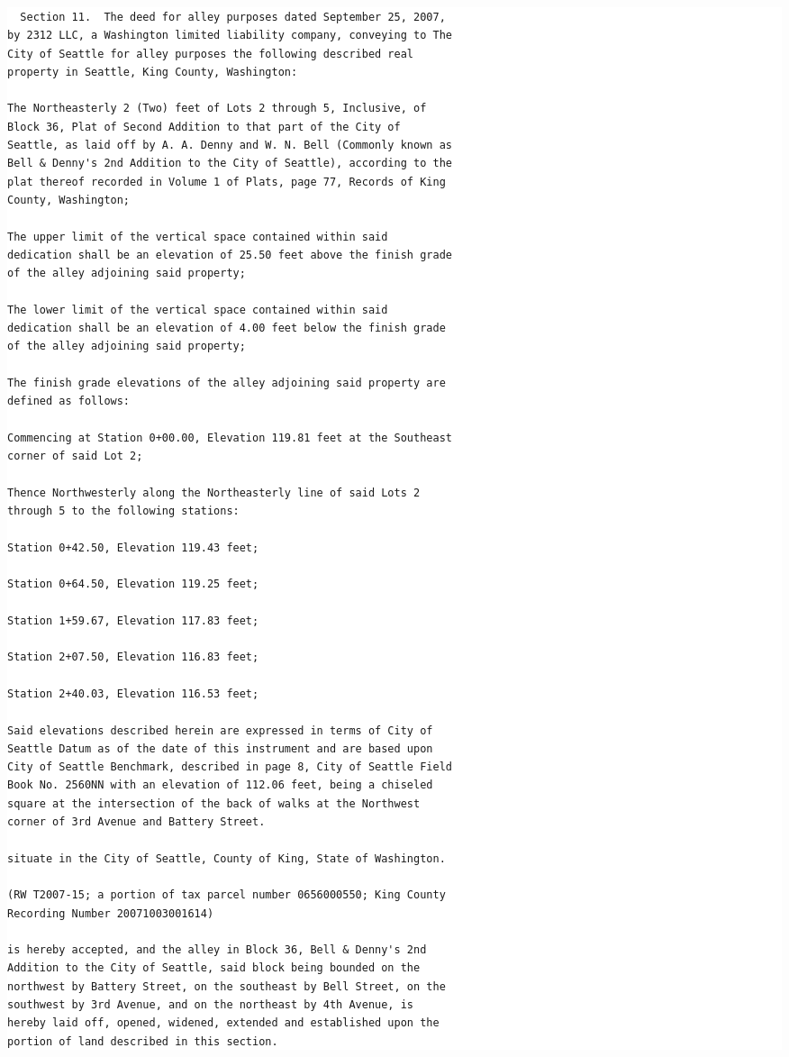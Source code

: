       Section 11.  The deed for alley purposes dated September 25, 2007,  
    by 2312 LLC, a Washington limited liability company, conveying to The  
    City of Seattle for alley purposes the following described real  
    property in Seattle, King County, Washington:  
  
    The Northeasterly 2 (Two) feet of Lots 2 through 5, Inclusive, of  
    Block 36, Plat of Second Addition to that part of the City of  
    Seattle, as laid off by A. A. Denny and W. N. Bell (Commonly known as  
    Bell & Denny's 2nd Addition to the City of Seattle), according to the  
    plat thereof recorded in Volume 1 of Plats, page 77, Records of King  
    County, Washington;  
  
    The upper limit of the vertical space contained within said  
    dedication shall be an elevation of 25.50 feet above the finish grade  
    of the alley adjoining said property;  
  
    The lower limit of the vertical space contained within said  
    dedication shall be an elevation of 4.00 feet below the finish grade  
    of the alley adjoining said property;  
  
    The finish grade elevations of the alley adjoining said property are  
    defined as follows:  
  
    Commencing at Station 0+00.00, Elevation 119.81 feet at the Southeast  
    corner of said Lot 2;  
  
    Thence Northwesterly along the Northeasterly line of said Lots 2  
    through 5 to the following stations:  
  
    Station 0+42.50, Elevation 119.43 feet;  
  
    Station 0+64.50, Elevation 119.25 feet;  
  
    Station 1+59.67, Elevation 117.83 feet;  
  
    Station 2+07.50, Elevation 116.83 feet;  
  
    Station 2+40.03, Elevation 116.53 feet;  
  
    Said elevations described herein are expressed in terms of City of  
    Seattle Datum as of the date of this instrument and are based upon  
    City of Seattle Benchmark, described in page 8, City of Seattle Field  
    Book No. 2560NN with an elevation of 112.06 feet, being a chiseled  
    square at the intersection of the back of walks at the Northwest  
    corner of 3rd Avenue and Battery Street.  
  
    situate in the City of Seattle, County of King, State of Washington.  
  
    (RW T2007-15; a portion of tax parcel number 0656000550; King County  
    Recording Number 20071003001614)  
  
    is hereby accepted, and the alley in Block 36, Bell & Denny's 2nd  
    Addition to the City of Seattle, said block being bounded on the  
    northwest by Battery Street, on the southeast by Bell Street, on the  
    southwest by 3rd Avenue, and on the northeast by 4th Avenue, is  
    hereby laid off, opened, widened, extended and established upon the  
    portion of land described in this section.  
  